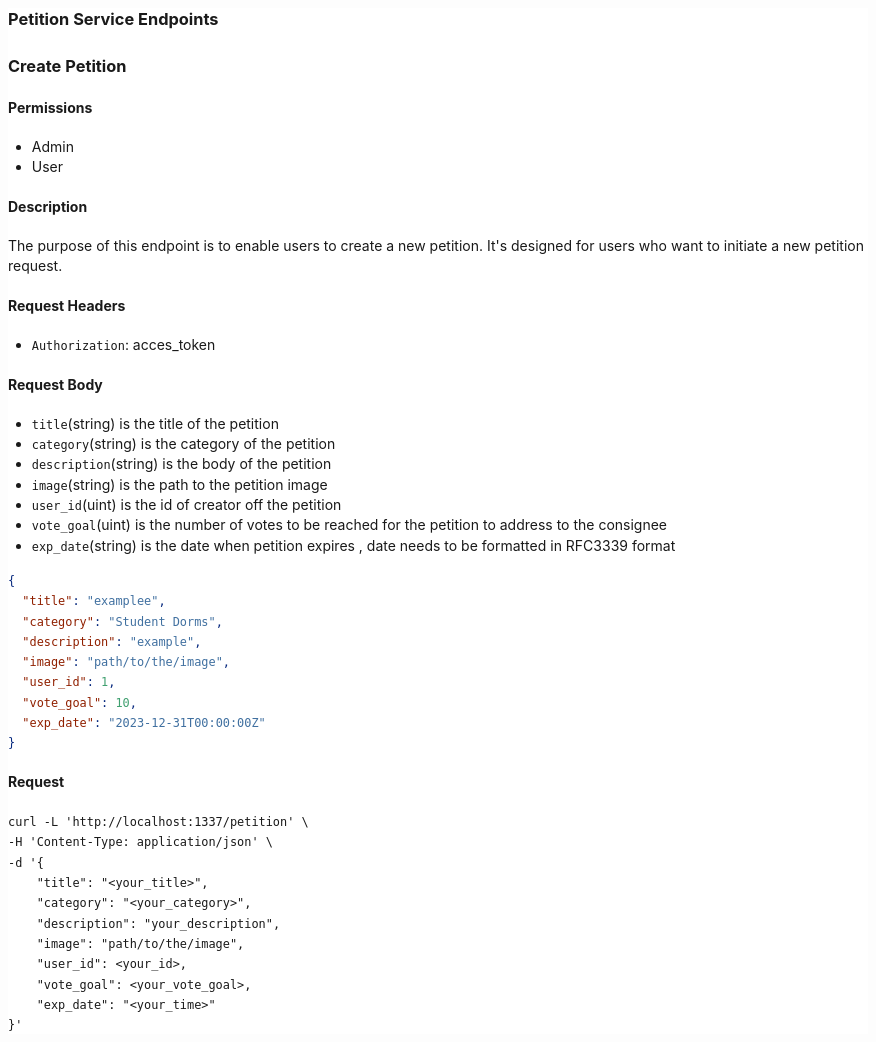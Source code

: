 ### Petition Service Endpoints

### Create Petition

#### Permissions

- Admin
- User

#### Description

The purpose of this endpoint is to enable users to create a new petition. It's designed for users who want to initiate a new petition request.
#### Request Headers
- `Authorization`: acces_token
#### Request Body
- `title`(string) is the title of the petition
- `category`(string) is the category of the petition
- `description`(string) is the body of the petition
- `image`(string) is the path to the petition image
- `user_id`(uint) is the id of creator off the petition
- `vote_goal`(uint) is the number of votes to be reached for the petition to address to the consignee
- `exp_date`(string) is the date when petition expires , date needs to be formatted in RFC3339 format
```json
{
  "title": "examplee",
  "category": "Student Dorms",
  "description": "example",
  "image": "path/to/the/image",
  "user_id": 1,
  "vote_goal": 10,
  "exp_date": "2023-12-31T00:00:00Z"
}
```

#### Request
```curl
curl -L 'http://localhost:1337/petition' \
-H 'Content-Type: application/json' \
-d '{
    "title": "<your_title>",
    "category": "<your_category>",
    "description": "your_description",
    "image": "path/to/the/image",
    "user_id": <your_id>,
    "vote_goal": <your_vote_goal>,
    "exp_date": "<your_time>"
}'
```
